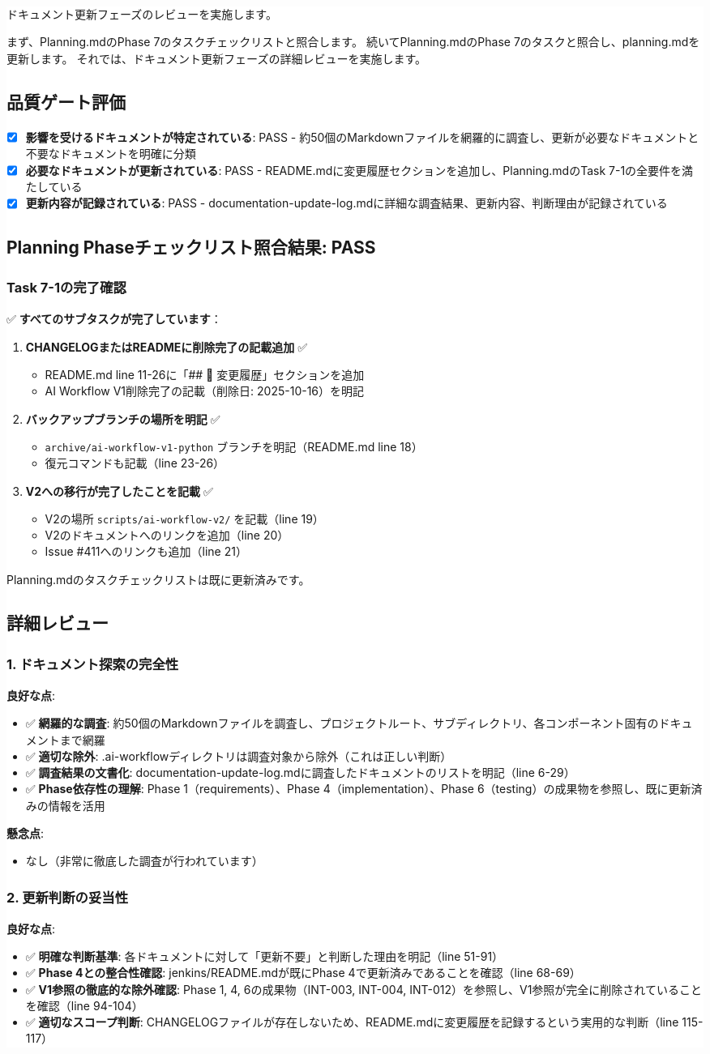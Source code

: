 ドキュメント更新フェーズのレビューを実施します。

まず、Planning.mdのPhase 7のタスクチェックリストと照合します。
続いてPlanning.mdのPhase 7のタスクと照合し、planning.mdを更新します。
それでは、ドキュメント更新フェーズの詳細レビューを実施します。

## 品質ゲート評価

- [x] **影響を受けるドキュメントが特定されている**: PASS - 約50個のMarkdownファイルを網羅的に調査し、更新が必要なドキュメントと不要なドキュメントを明確に分類
- [x] **必要なドキュメントが更新されている**: PASS - README.mdに変更履歴セクションを追加し、Planning.mdのTask 7-1の全要件を満たしている
- [x] **更新内容が記録されている**: PASS - documentation-update-log.mdに詳細な調査結果、更新内容、判断理由が記録されている

## Planning Phaseチェックリスト照合結果: PASS

### Task 7-1の完了確認

✅ **すべてのサブタスクが完了しています**：

1. **CHANGELOGまたはREADMEに削除完了の記載追加** ✅
   - README.md line 11-26に「## 📝 変更履歴」セクションを追加
   - AI Workflow V1削除完了の記載（削除日: 2025-10-16）を明記

2. **バックアップブランチの場所を明記** ✅
   - `archive/ai-workflow-v1-python` ブランチを明記（README.md line 18）
   - 復元コマンドも記載（line 23-26）

3. **V2への移行が完了したことを記載** ✅
   - V2の場所 `scripts/ai-workflow-v2/` を記載（line 19）
   - V2のドキュメントへのリンクを追加（line 20）
   - Issue #411へのリンクも追加（line 21）

Planning.mdのタスクチェックリストは既に更新済みです。

## 詳細レビュー

### 1. ドキュメント探索の完全性

**良好な点**:
- ✅ **網羅的な調査**: 約50個のMarkdownファイルを調査し、プロジェクトルート、サブディレクトリ、各コンポーネント固有のドキュメントまで網羅
- ✅ **適切な除外**: .ai-workflowディレクトリは調査対象から除外（これは正しい判断）
- ✅ **調査結果の文書化**: documentation-update-log.mdに調査したドキュメントのリストを明記（line 6-29）
- ✅ **Phase依存性の理解**: Phase 1（requirements）、Phase 4（implementation）、Phase 6（testing）の成果物を参照し、既に更新済みの情報を活用

**懸念点**:
- なし（非常に徹底した調査が行われています）

### 2. 更新判断の妥当性

**良好な点**:
- ✅ **明確な判断基準**: 各ドキュメントに対して「更新不要」と判断した理由を明記（line 51-91）
- ✅ **Phase 4との整合性確認**: jenkins/README.mdが既にPhase 4で更新済みであることを確認（line 68-69）
- ✅ **V1参照の徹底的な除外確認**: Phase 1, 4, 6の成果物（INT-003, INT-004, INT-012）を参照し、V1参照が完全に削除されていることを確認（line 94-104）
- ✅ **適切なスコープ判断**: CHANGELOGファイルが存在しないため、README.mdに変更履歴を記録するという実用的な判断（line 115-117）
